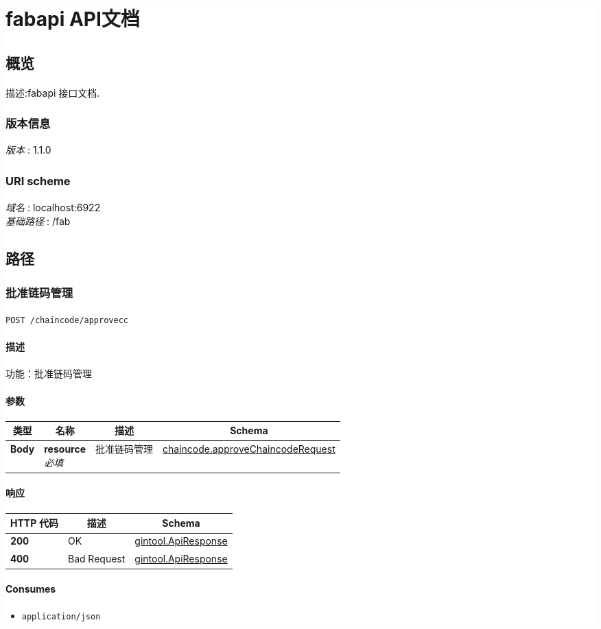 # fabapi API文档


<a name="overview"></a>
## 概览
描述:fabapi 接口文档.


### 版本信息
*版本* : 1.1.0


### URI scheme
*域名* : localhost:6922  
*基础路径* : /fab




<a name="paths"></a>
## 路径

<a name="chaincode-approvecc-post"></a>
### 批准链码管理
```
POST /chaincode/approvecc
```


#### 描述
功能：批准链码管理


#### 参数

|类型|名称|描述|Schema|
|---|---|---|---|
|**Body**|**resource**  <br>*必填*|批准链码管理|[chaincode.approveChaincodeRequest](#chaincode-approvechaincoderequest)|


#### 响应

|HTTP 代码|描述|Schema|
|---|---|---|
|**200**|OK|[gintool.ApiResponse](#gintool-apiresponse)|
|**400**|Bad Request|[gintool.ApiResponse](#gintool-apiresponse)|


#### Consumes

* `application/json`
